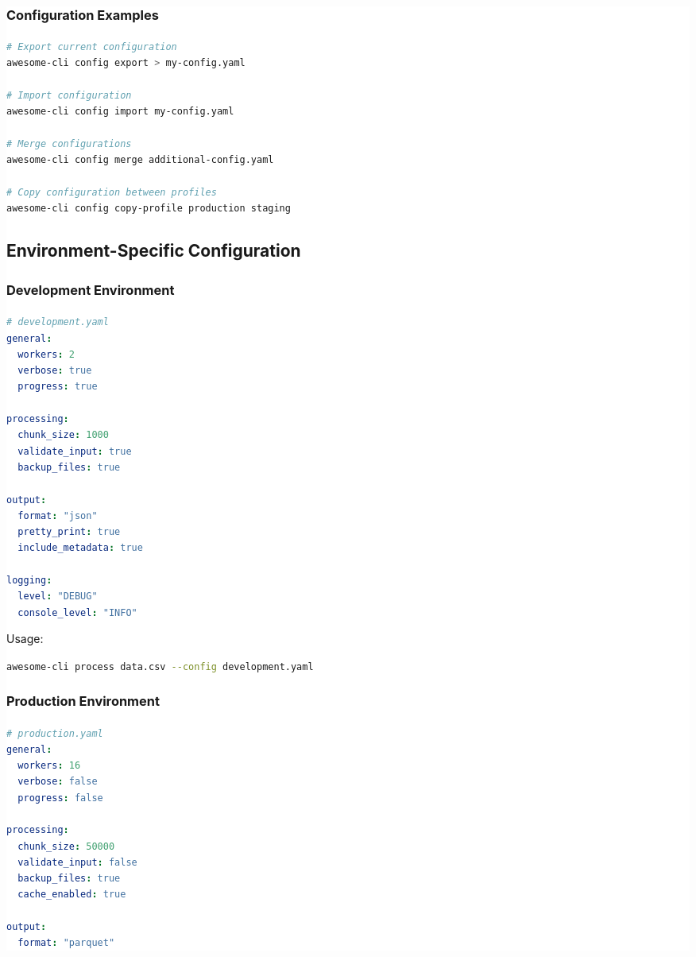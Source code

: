 ### Configuration Examples

```bash
# Export current configuration
awesome-cli config export > my-config.yaml

# Import configuration
awesome-cli config import my-config.yaml

# Merge configurations
awesome-cli config merge additional-config.yaml

# Copy configuration between profiles
awesome-cli config copy-profile production staging
```

## Environment-Specific Configuration

### Development Environment

```yaml
# development.yaml
general:
  workers: 2
  verbose: true
  progress: true

processing:
  chunk_size: 1000
  validate_input: true
  backup_files: true

output:
  format: "json"
  pretty_print: true
  include_metadata: true

logging:
  level: "DEBUG"
  console_level: "INFO"
```

Usage:

```bash
awesome-cli process data.csv --config development.yaml
```

### Production Environment

```yaml
# production.yaml
general:
  workers: 16
  verbose: false
  progress: false

processing:
  chunk_size: 50000
  validate_input: false
  backup_files: true
  cache_enabled: true

output:
  format: "parquet"
```